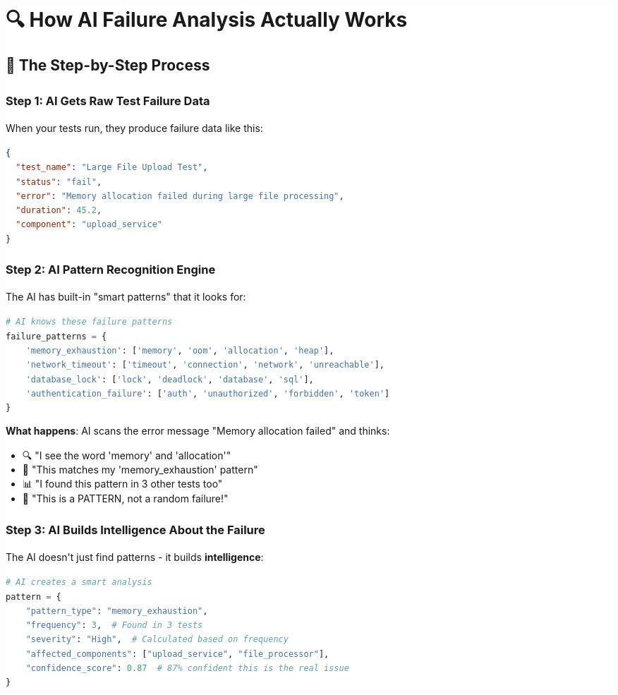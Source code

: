 # 🔍 How AI Failure Analysis Actually Works

## 🎯 The Step-by-Step Process

### **Step 1: AI Gets Raw Test Failure Data**

When your tests run, they produce failure data like this:
```json
{
  "test_name": "Large File Upload Test", 
  "status": "fail",
  "error": "Memory allocation failed during large file processing",
  "duration": 45.2,
  "component": "upload_service"
}
```

### **Step 2: AI Pattern Recognition Engine**

The AI has built-in "smart patterns" that it looks for:

```python
# AI knows these failure patterns
failure_patterns = {
    'memory_exhaustion': ['memory', 'oom', 'allocation', 'heap'],
    'network_timeout': ['timeout', 'connection', 'network', 'unreachable'],
    'database_lock': ['lock', 'deadlock', 'database', 'sql'],
    'authentication_failure': ['auth', 'unauthorized', 'forbidden', 'token']
}
```

**What happens**: AI scans the error message "Memory allocation failed" and thinks:
- 🔍 "I see the word 'memory' and 'allocation'"
- 🧠 "This matches my 'memory_exhaustion' pattern"
- 📊 "I found this pattern in 3 other tests too"
- 🎯 "This is a PATTERN, not a random failure!"

### **Step 3: AI Builds Intelligence About the Failure**

The AI doesn't just find patterns - it builds **intelligence**:

```python
# AI creates a smart analysis
pattern = {
    "pattern_type": "memory_exhaustion",
    "frequency": 3,  # Found in 3 tests
    "severity": "High",  # Calculated based on frequency
    "affected_components": ["upload_service", "file_processor"],
    "confidence_score": 0.87  # 87% confident this is the real issue
}
```
